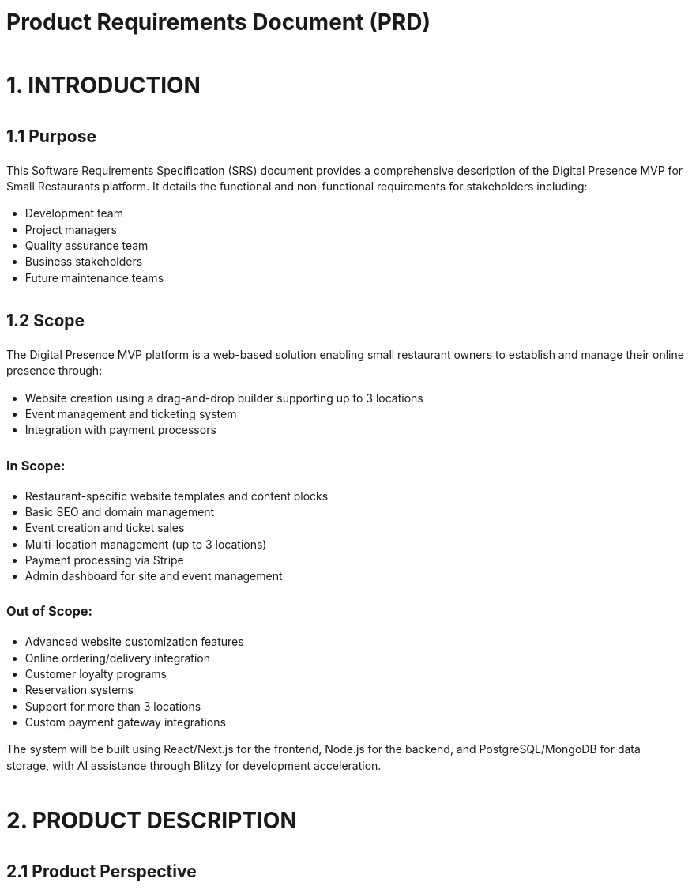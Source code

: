 # Product Requirements Document (PRD)

# 1. INTRODUCTION

## 1.1 Purpose

This Software Requirements Specification (SRS) document provides a comprehensive description of the Digital Presence MVP for Small Restaurants platform. It details the functional and non-functional requirements for stakeholders including:

- Development team
- Project managers
- Quality assurance team
- Business stakeholders
- Future maintenance teams

## 1.2 Scope

The Digital Presence MVP platform is a web-based solution enabling small restaurant owners to establish and manage their online presence through:

- Website creation using a drag-and-drop builder supporting up to 3 locations
- Event management and ticketing system
- Integration with payment processors

### In Scope:

- Restaurant-specific website templates and content blocks
- Basic SEO and domain management
- Event creation and ticket sales
- Multi-location management (up to 3 locations)
- Payment processing via Stripe
- Admin dashboard for site and event management

### Out of Scope:

- Advanced website customization features
- Online ordering/delivery integration
- Customer loyalty programs
- Reservation systems
- Support for more than 3 locations
- Custom payment gateway integrations

The system will be built using React/Next.js for the frontend, Node.js for the backend, and PostgreSQL/MongoDB for data storage, with AI assistance through Blitzy for development acceleration.

# 2. PRODUCT DESCRIPTION

## 2.1 Product Perspective
